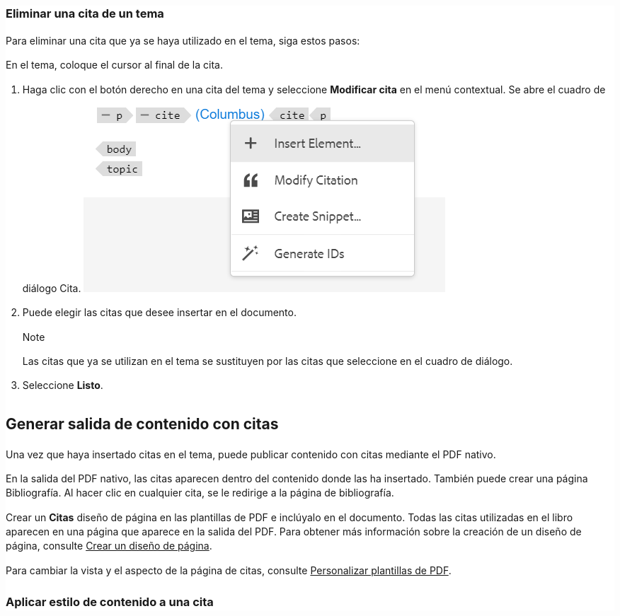 

### Eliminar una cita de un tema

Para eliminar una cita que ya se haya utilizado en el tema, siga estos pasos:

En el tema, coloque el cursor al final de la cita.

1. Haga clic con el botón derecho en una cita del tema y seleccione **Modificar cita** en el menú contextual. Se abre el cuadro de diálogo Cita.
   ![menú contextual de una cita](./images/modify-citation.png)

1. Puede elegir las citas que desee insertar en el documento.

   >[!NOTE]
   >
   >Las citas que ya se utilizan en el tema se sustituyen por las citas que seleccione en el cuadro de diálogo.


1. Seleccione **Listo**.

## Generar salida de contenido con citas

Una vez que haya insertado citas en el tema, puede publicar contenido con citas mediante el PDF nativo.

En la salida del PDF nativo, las citas aparecen dentro del contenido donde las ha insertado. También puede crear una página Bibliografía. Al hacer clic en cualquier cita, se le redirige a la página de bibliografía.

Crear un **Citas** diseño de página en las plantillas de PDF e inclúyalo en el documento. Todas las citas utilizadas en el libro aparecen en una página que aparece en la salida del PDF. Para obtener más información sobre la creación de un diseño de página, consulte [Crear un diseño de página](../native-pdf/components-pdf-template.md#create-page-layout).


Para cambiar la vista y el aspecto de la página de citas, consulte [Personalizar plantillas de PDF](../native-pdf/pdf-template.md).



### Aplicar estilo de contenido a una cita
